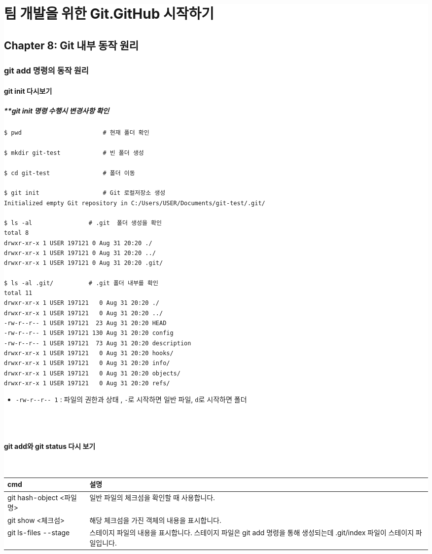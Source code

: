 # 팀 개발을 위한 Git.GitHub 시작하기 

## Chapter 8: Git 내부 동작 원리 

### git add 명령의 동작 원리 

#### git init 다시보기

##### **git init 명령 수행시 변경사항 확인
```commandline
$ pwd                       # 현재 폴더 확인

$ mkdir git-test            # 빈 폴더 생성

$ cd git-test               # 폴더 이동

$ git init                  # Git 로컬저장소 생성
Initialized empty Git repository in C:/Users/USER/Documents/git-test/.git/

$ ls -al                # .git  폴더 생성을 확인
total 8
drwxr-xr-x 1 USER 197121 0 Aug 31 20:20 ./
drwxr-xr-x 1 USER 197121 0 Aug 31 20:20 ../
drwxr-xr-x 1 USER 197121 0 Aug 31 20:20 .git/

$ ls -al .git/          # .git 폴더 내부를 확인
total 11
drwxr-xr-x 1 USER 197121   0 Aug 31 20:20 ./
drwxr-xr-x 1 USER 197121   0 Aug 31 20:20 ../
-rw-r--r-- 1 USER 197121  23 Aug 31 20:20 HEAD
-rw-r--r-- 1 USER 197121 130 Aug 31 20:20 config
-rw-r--r-- 1 USER 197121  73 Aug 31 20:20 description
drwxr-xr-x 1 USER 197121   0 Aug 31 20:20 hooks/
drwxr-xr-x 1 USER 197121   0 Aug 31 20:20 info/
drwxr-xr-x 1 USER 197121   0 Aug 31 20:20 objects/
drwxr-xr-x 1 USER 197121   0 Aug 31 20:20 refs/

```

- `-rw-r--r-- 1` : 파일의 권한과 상태 , `-`로 시작하면 일반 파일, `d`로 시작하면 폴더 

<br><br>

####  git add와 git status 다시 보기 

<br>

| cmd | 설명 |
| :--- |:---|
|git hash-object <파일명>|일반 파일의 체크섬을 확인할 때 사용합니다.|
|git show <체크섬>|해당 체크섬을 가진 객체의 내용을 표시합니다.|
|git ls-files --stage| 스테이지 파일의 내용을 표시합니다. 스테이지 파일은 git add 명령을 통해 생성되는데 .git/index 파일이 스테이지 파일입니다.|
